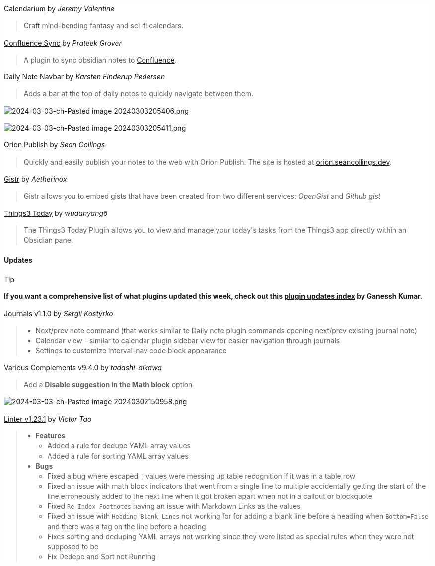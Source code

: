 [Calendarium](https://github.com/javalent/calendarium) by _Jeremy Valentine_

> Craft mind-bending fantasy and sci-fi calendars.

[Confluence Sync](https://github.com/kerry/obsidian-confluence-sync) by _Prateek Grover_

> A plugin to sync obsidian notes to [Confluence](https://www.atlassian.com/software/confluence).

[Daily Note Navbar](https://github.com/karstenpedersen/obsidian-daily-note-navbar) by _Karsten Finderup Pedersen_

> Adds a bar at the top of daily notes to quickly navigate between them.

![2024-03-03-ch-Pasted image 20240303205406.png](https://cdn.pkmer.cn/images/2024-03-03-ch-Pasted%20image%2020240303205406.png!pkmer)

![2024-03-03-ch-Pasted image 20240303205411.png](https://cdn.pkmer.cn/images/2024-03-03-ch-Pasted%20image%2020240303205411.png!pkmer)

[Orion Publish](https://github.com/seanrcollings/orion-publish-plugin) by _Sean Collings_

> Quickly and easily publish your notes to the web with Orion Publish. The site is hosted at [orion.seancollings.dev](https://orion.seancollings.dev/).

[Gistr](https://github.com/Aetherinox/obsidian-gistr) by _Aetherinox_

> Gistr allows you to embed gists that have been created from two different services: _OpenGist_ and _Github gist_

[Things3 Today](https://github.com/wudanyang6/obsidian-things3-today) by _wudanyang6_

> The Things3 Today Plugin allows you to view and manage your today's tasks from the Things3 app directly within an Obsidian pane.

#### Updates

>[!Tip]
>**If you want a comprehensive list of what plugins updated this week, check out this [plugin updates index](https://obsidian-plugin-stats.vercel.app/updates?ref=eleanorkonik.com) by Ganessh Kumar.**

[Journals v1.1.0](https://github.com/srg-kostyrko/obsidian-journal/releases/tag/1.1.0) by _Sergii Kostyrko_

> - Next/prev note command (that works similar to Daily note plugin commands opening next/prev existing journal note)
> - Calendar view - similar to calendar plugin sidebar view for easier navigation through journals
> - Settings to customize interval-nav code block appearance

[Various Complements v9.4.0](https://github.com/tadashi-aikawa/obsidian-various-complements-plugin/releases/tag/9.4.0) by _tadashi-aikawa_

> Add a **Disable suggestion in the Math block** option

![2024-03-03-ch-Pasted image 20240302150958.png](https://cdn.pkmer.cn/images/2024-03-03-ch-Pasted%20image%2020240302150958.png!pkmer)

[Linter v1.23.1](https://github.com/platers/obsidian-linter/releases/tag/1.23.1) by _Victor Tao_

> - **Features**
> 	- Added a rule for dedupe YAML array values
> 	- Added a rule for sorting YAML array values
> - **Bugs**
> 	- Fixed a bug where escaped `|` values were messing up table recognition if it was in a table row
> 	- Fixed an issue with math block indicators that went from a single line to multiple accidentally getting the start of the line erroneously added to the next line when it got broken apart when not in a callout or blockquote
> 	- Fixed `Re-Index Footnotes` having an issue with Markdown Links as the values
> 	- Fixed an issue with `Heading Blank Lines` not working for for adding a blank line before a heading when `Bottom=False` and there was a tag on the line before a heading
> 	- Fixes sorting and deduping YAML arrays not working since they were listed as special rules when they were not supposed to be
> 	- Fix Dedepe and Sort not Running
